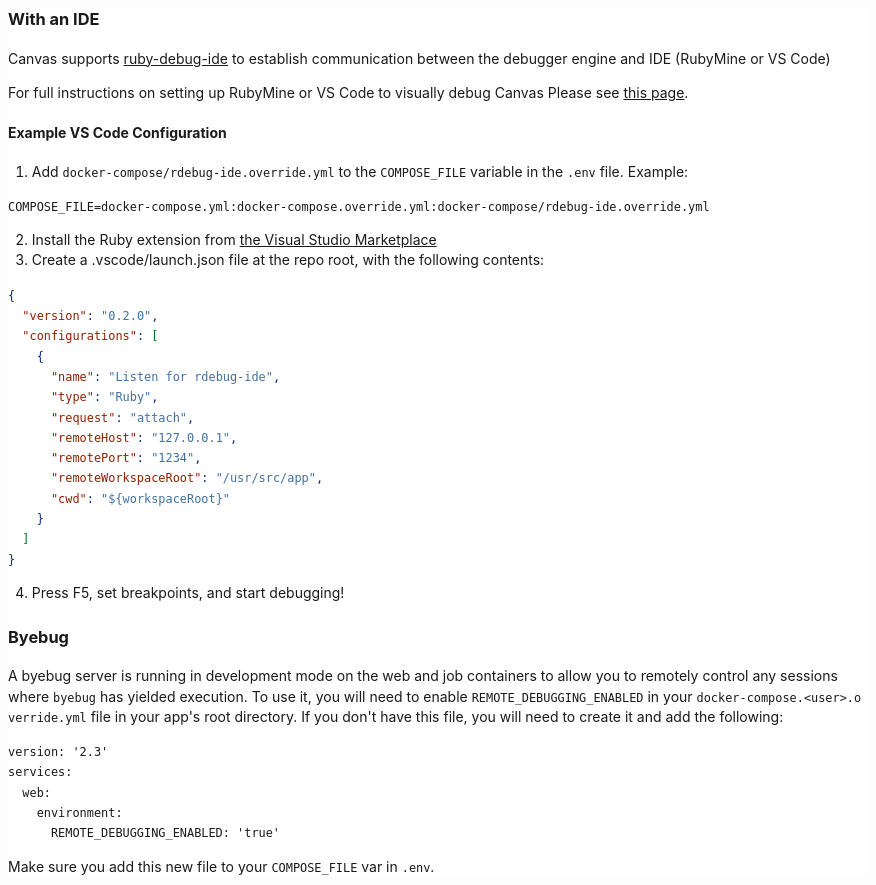 ##

### With an IDE
Canvas supports [ruby-debug-ide](https://github.com/ruby-debug/ruby-debug-ide) to establish
communication between the debugger engine and IDE (RubyMine or VS Code)

For full instructions on setting up RubyMine or VS Code to visually debug Canvas
Please see [this page](https://instructure.atlassian.net/wiki/spaces/CE/pages/4287561732/Debugging+Dockerized+Canvas+with+RubyMine+or+Visual+Studio+Code).

#### Example VS Code Configuration
1. Add `docker-compose/rdebug-ide.override.yml` to the `COMPOSE_FILE` variable in the `.env` file. Example:
```
COMPOSE_FILE=docker-compose.yml:docker-compose.override.yml:docker-compose/rdebug-ide.override.yml
```
2. Install the Ruby extension from [the Visual Studio Marketplace](https://marketplace.visualstudio.com/items?itemName=rebornix.Ruby)
3. Create a .vscode/launch.json file at the repo root, with the following contents:
```json
{
  "version": "0.2.0",
  "configurations": [
    {
      "name": "Listen for rdebug-ide",
      "type": "Ruby",
      "request": "attach",
      "remoteHost": "127.0.0.1",
      "remotePort": "1234",
      "remoteWorkspaceRoot": "/usr/src/app",
      "cwd": "${workspaceRoot}"
    }
  ]
}
```
4. Press F5, set breakpoints, and start debugging!

### Byebug

A byebug server is running in development mode on the web and job containers
to allow you to remotely control any sessions where `byebug` has yielded
execution. To use it, you will need to enable `REMOTE_DEBUGGING_ENABLED` in your
`docker-compose.<user>.override.yml` file in your app's root directory. If you don't have
this file, you will need to create it and add the following:

```
version: '2.3'
services:
  web:
    environment:
      REMOTE_DEBUGGING_ENABLED: 'true'
```

Make sure you add this new file to your `COMPOSE_FILE` var in `.env`.
